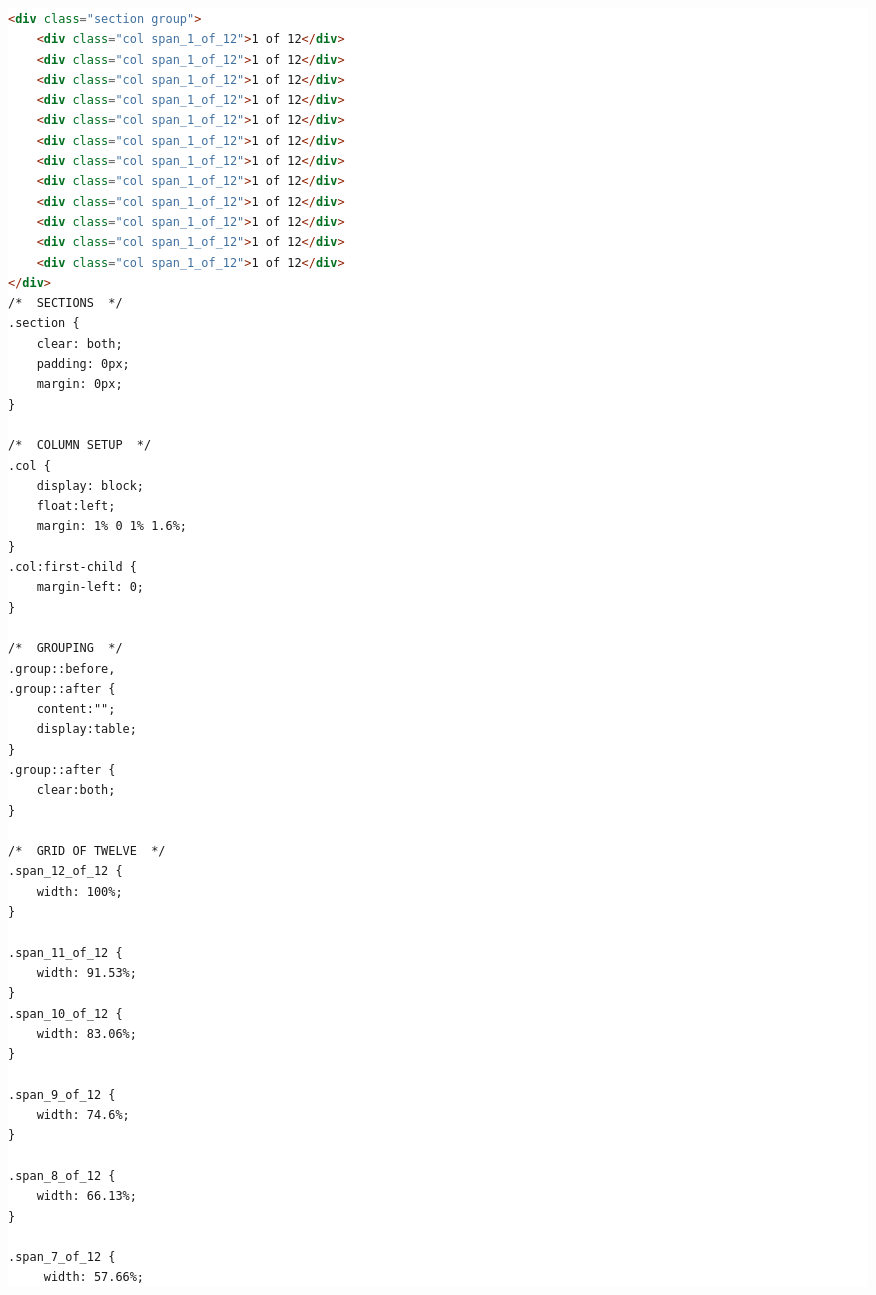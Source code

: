 ```HTML
<div class="section group">
    <div class="col span_1_of_12">1 of 12</div>
    <div class="col span_1_of_12">1 of 12</div>
    <div class="col span_1_of_12">1 of 12</div>
    <div class="col span_1_of_12">1 of 12</div>
    <div class="col span_1_of_12">1 of 12</div>
    <div class="col span_1_of_12">1 of 12</div>
    <div class="col span_1_of_12">1 of 12</div>
    <div class="col span_1_of_12">1 of 12</div>
    <div class="col span_1_of_12">1 of 12</div>
    <div class="col span_1_of_12">1 of 12</div>
    <div class="col span_1_of_12">1 of 12</div>
    <div class="col span_1_of_12">1 of 12</div>
</div>
/*  SECTIONS  */
.section {
    clear: both;
    padding: 0px;
    margin: 0px;
}

/*  COLUMN SETUP  */
.col {
    display: block;
    float:left;
    margin: 1% 0 1% 1.6%;
}
.col:first-child { 
    margin-left: 0; 
}

/*  GROUPING  */
.group::before,
.group::after { 
    content:""; 
    display:table; 
}
.group::after { 
    clear:both;
}

/*  GRID OF TWELVE  */
.span_12_of_12 {
    width: 100%;
}

.span_11_of_12 {
    width: 91.53%;
}
.span_10_of_12 {
    width: 83.06%;
}

.span_9_of_12 {
    width: 74.6%;
}

.span_8_of_12 {
    width: 66.13%;
}

.span_7_of_12 {
     width: 57.66%;
```